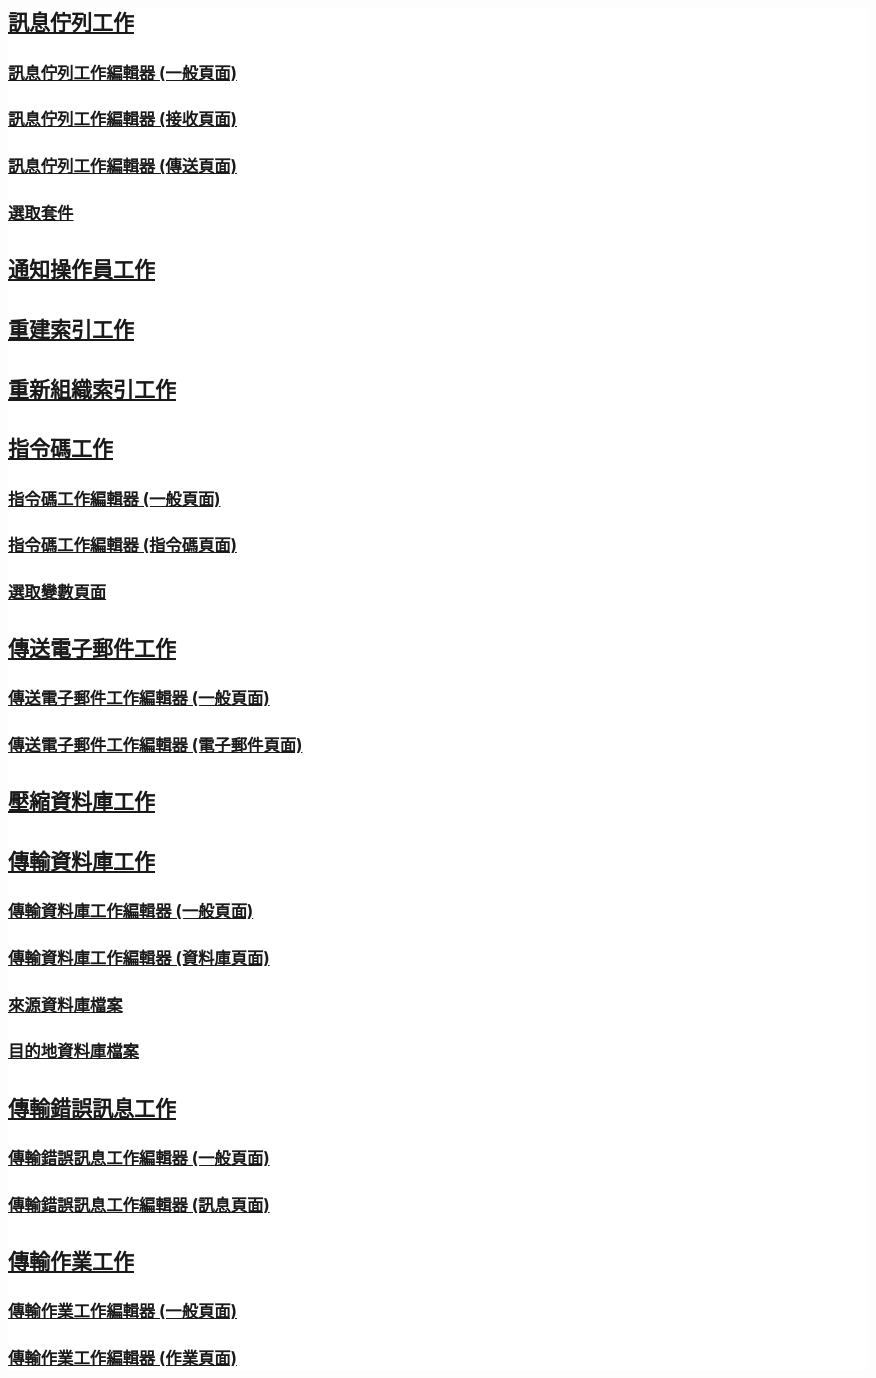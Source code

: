 ## [訊息佇列工作](message-queue-task.md)
### [訊息佇列工作編輯器 (一般頁面)](../message-queue-task-editor-general-page.md)
### [訊息佇列工作編輯器 (接收頁面)](../message-queue-task-editor-receive-page.md)
### [訊息佇列工作編輯器 (傳送頁面)](../message-queue-task-editor-send-page.md)
### [選取套件](select-a-package.md)
## [通知操作員工作](notify-operator-task.md)
## [重建索引工作](rebuild-index-task.md)
## [重新組織索引工作](reorganize-index-task.md)
## [指令碼工作](script-task.md)
### [指令碼工作編輯器 (一般頁面)](../script-task-editor-general-page.md)
### [指令碼工作編輯器 (指令碼頁面)](../script-task-editor-script-page.md)
### [選取變數頁面](select-variables-page.md)
## [傳送電子郵件工作](send-mail-task.md)
### [傳送電子郵件工作編輯器 (一般頁面)](../send-mail-task-editor-general-page.md)
### [傳送電子郵件工作編輯器 (電子郵件頁面)](../send-mail-task-editor-mail-page.md)
## [壓縮資料庫工作](shrink-database-task.md)
## [傳輸資料庫工作](transfer-database-task.md)
### [傳輸資料庫工作編輯器 (一般頁面)](../transfer-database-task-editor-general-page.md)
### [傳輸資料庫工作編輯器 (資料庫頁面)](../transfer-database-task-editor-databases-page.md)
### [來源資料庫檔案](../source-database-files.md)
### [目的地資料庫檔案](../destination-database-files.md)
## [傳輸錯誤訊息工作](transfer-error-messages-task.md)
### [傳輸錯誤訊息工作編輯器 (一般頁面)](../transfer-error-messages-task-editor-general-page.md)
### [傳輸錯誤訊息工作編輯器 (訊息頁面)](../transfer-error-messages-task-editor-messages-page.md)
## [傳輸作業工作](transfer-jobs-task.md)
### [傳輸作業工作編輯器 (一般頁面)](../transfer-jobs-task-editor-general-page.md)
### [傳輸作業工作編輯器 (作業頁面)](../transfer-jobs-task-editor-jobs-page.md)